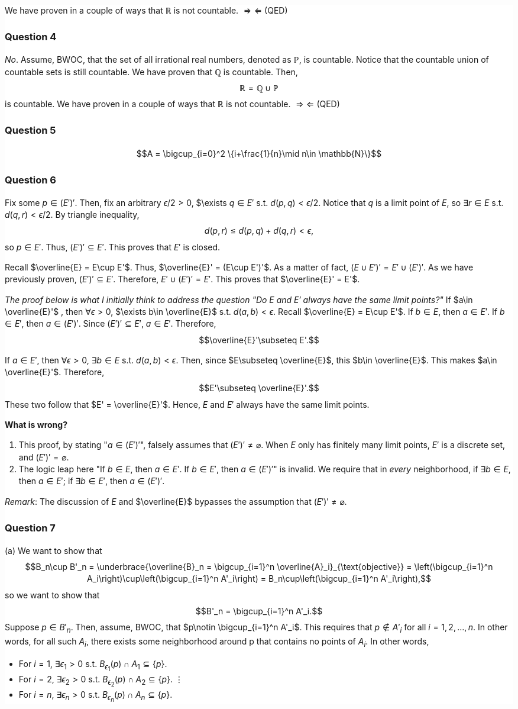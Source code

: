 We have proven in a couple of ways that $\mathbb{R}$ is not countable. $\Rightarrow\Leftarrow$ (QED)

### Question 4
*No*. Assume, BWOC, that the set of all irrational real numbers, denoted as $\mathbb{P}$, is countable. Notice that the countable union of countable sets is still countable. We have proven that $\mathbb{Q}$ is countable. Then, $$\mathbb{R} = \mathbb{Q}\cup \mathbb{P}$$ is countable. We have proven in a couple of ways that $\mathbb{R}$ is not countable. $\Rightarrow\Leftarrow$ (QED)

### Question 5
$$A = \bigcup_{i=0}^2 \{i+\frac{1}{n}\mid n\in \mathbb{N}\}$$

### Question 6
Fix some $p\in (E')'$. Then, fix an arbitrary $\epsilon/2>0$, $\exists $q\in E'$ s.t. $d(p,q)<\epsilon/2$. Notice that $q$ is a limit point of $E$, so $\exists r\in E$ s.t. $d(q,r)<\epsilon/2$. By triangle inequality, $$d(p,r)\le d(p,q) + d(q,r) < \epsilon,$$ so $p\in E'$. Thus, $(E')'\subseteq E'$. This proves that $E'$ is closed.

Recall $\overline{E} = E\cup E'$. Thus, $\overline{E}' = (E\cup E')'$. As a matter of fact, $(E\cup E')' = E'\cup (E')'$. As we have previously proven, $(E')'\subseteq E'$. Therefore, $E'\cup (E')' = E'$. This proves that $\overline{E}' = E'$. 

*The proof below is what I initially think to address the question "Do $E$ and $E'$ always have the same limit points?"*
If $a\in \overline{E}'$ , then $\forall \epsilon>0$, $\exists b\in \overline{E}$ s.t. $d(a,b)< \epsilon$. Recall $\overline{E} = E\cup E'$. If $b\in E$, then $a\in E'$. If $b\in E'$, then $a\in (E')'$. Since $(E')'\subseteq E'$, $a\in E'$. Therefore, $$\overline{E}'\subseteq E'.$$

If $a\in E'$, then $\forall \epsilon >0$, $\exists b\in E$ s.t. $d(a,b)<\epsilon$. Then, since $E\subseteq \overline{E}$, this $b\in \overline{E}$. This makes $a\in \overline{E}'$. Therefore, $$E'\subseteq \overline{E}'.$$
These two follow that $E' = \overline{E}'$. Hence, $E$ and $E'$ always have the same limit points.

**What is wrong?** 
1. This proof, by stating "$a\in (E')'$", falsely assumes that $(E')'\neq \varnothing$. When $E$ only has finitely many limit points, $E'$ is a discrete set, and $(E')' = \varnothing$.    
2. The logic leap here "If $b\in E$, then $a\in E'$. If $b\in E'$, then $a\in (E')'$" is invalid. We require that in *every* neighborhood, if $\exists b\in E$, then $a\in E'$; if $\exists b\in E'$, then $a\in (E')'$. 

*Remark*: The discussion of $E$ and $\overline{E}$ bypasses the assumption that $(E')'\neq \varnothing$. 

### Question 7
(a) We want to show that $$B_n\cup B'_n = \underbrace{\overline{B}_n = \bigcup_{i=1}^n \overline{A}_i}_{\text{objective}} = \left(\bigcup_{i=1}^n A_i\right)\cup\left(\bigcup_{i=1}^n A'_i\right) = B_n\cup\left(\bigcup_{i=1}^n A'_i\right),$$ so we want to show that $$B'_n = \bigcup_{i=1}^n A'_i.$$
Suppose $p\in B'_n$. Then, assume, BWOC, that $p\notin \bigcup_{i=1}^n A'_i$. This requires that $p\notin A'_i$ for all $i=1,2,\dots, n$. In other words, for all such $A_i$, there exists some neighborhood around p that contains no points of $A_i$. In other words,
* For $i = 1$, $\exists \epsilon_1>0$ s.t. $B_{\epsilon_1}(p)\cap A_1 \subseteq \{p\}$. 
* For $i = 2$, $\exists \epsilon_2>0$ s.t. $B_{\epsilon_2}(p)\cap A_2 \subseteq \{p\}$. 
  $\vdots$
* For $i = n$, $\exists \epsilon_n>0$ s.t. $B_{\epsilon_n}(p)\cap A_n \subseteq \{p\}$. 
